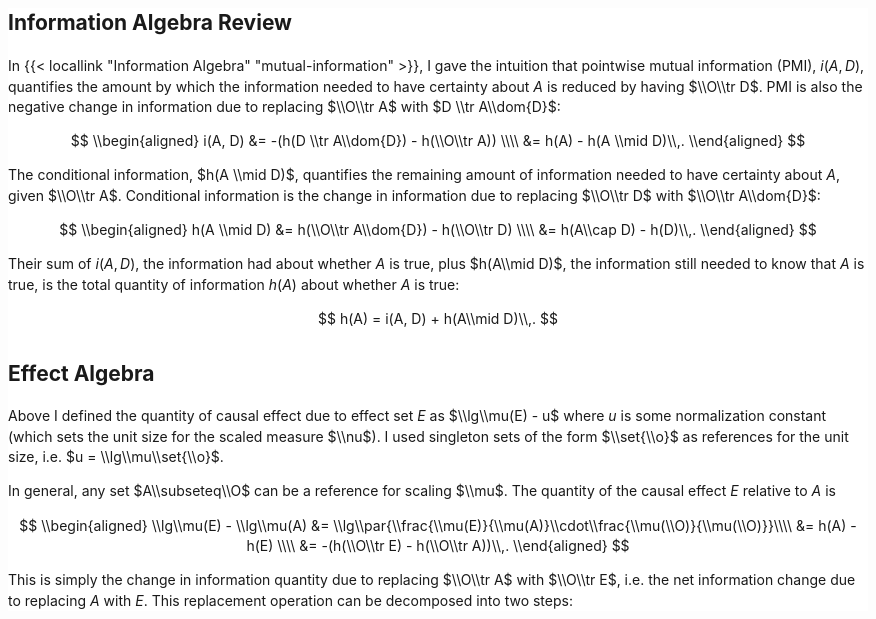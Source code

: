 ## Information Algebra Review

In {{< locallink "Information Algebra" "mutual-information" >}}, I gave the intuition that pointwise mutual information (PMI), $i(A, D)$, quantifies the amount by which the information needed to have certainty about $A$ is reduced by having $\\O\\tr D$. PMI is also the negative change in information due to replacing $\\O\\tr A$ with $D \\tr A\\dom{D}$:

$$
\\begin{aligned}
i(A, D) &= -(h(D \\tr A\\dom{D}) - h(\\O\\tr A)) \\\\
    &= h(A) - h(A \\mid D)\\,.
\\end{aligned}
$$

The conditional information, $h(A \\mid D)$, quantifies the remaining amount of information needed to have certainty about $A$, given $\\O\\tr A$. Conditional information is the change in information due to replacing $\\O\\tr D$ with $\\O\\tr A\\dom{D}$:

$$
\\begin{aligned}
h(A \\mid D) &= h(\\O\\tr A\\dom{D}) - h(\\O\\tr D) \\\\
    &= h(A\\cap D) - h(D)\\,.
\\end{aligned}
$$

Their sum of $i(A,D)$, the information had about whether $A$ is true, plus $h(A\\mid D)$, the information still needed to know that $A$ is true, is the total quantity of information $h(A)$ about whether $A$ is true:

$$
h(A) = i(A, D) + h(A\\mid D)\\,.
$$

## Effect Algebra

Above I defined the quantity of causal effect due to effect set $E$ as $\\lg\\mu(E) - u$ where $u$ is some normalization constant (which sets the unit size for the scaled measure $\\nu$). I used singleton sets of the form $\\set{\\o}$ as references for the unit size, i.e. $u = \\lg\\mu\\set{\\o}$.

In general, any set $A\\subseteq\\O$ can be a reference for scaling $\\mu$. The quantity of the causal effect $E$ relative to $A$ is

$$
\\begin{aligned}
\\lg\\mu(E) - \\lg\\mu(A) &= \\lg\\par{\\frac{\\mu(E)}{\\mu(A)}\\cdot\\frac{\\mu(\\O)}{\\mu(\\O)}}\\\\
    &= h(A) - h(E) \\\\
    &= -(h(\\O\\tr E) - h(\\O\\tr A))\\,.
\\end{aligned}
$$

This is simply the change in information quantity due to replacing $\\O\\tr A$ with $\\O\\tr E$, i.e. the net information change due to replacing $A$ with $E$. This replacement operation can be decomposed into two steps:
